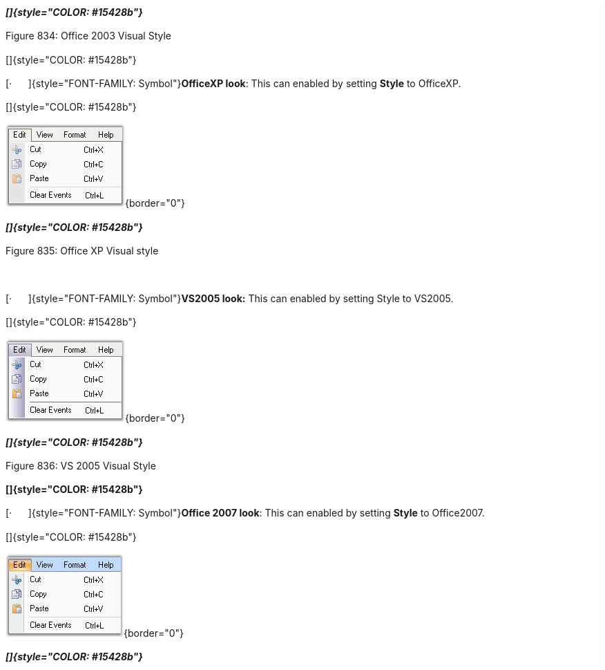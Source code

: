 ***[]{style="COLOR: #15428b"}*** 

Figure 834: Office 2003 Visual Style

[]{style="COLOR: #15428b"} 

[·      ]{style="FONT-FAMILY: Symbol"}**OfficeXP look**: This can enabled by setting **Style** to OfficeXP.

[]{style="COLOR: #15428b"} 

![](ImagesExt/image76_822.jpg){border="0"}

***[]{style="COLOR: #15428b"}*** 

Figure 835: Office XP Visual style

 

[·      ]{style="FONT-FAMILY: Symbol"}**VS2005 look:** This can enabled by setting Style to VS2005.

[]{style="COLOR: #15428b"} 

![](ImagesExt/image76_823.jpg){border="0"}

***[]{style="COLOR: #15428b"}*** 

Figure 836: VS 2005 Visual Style

**[]{style="COLOR: #15428b"}** 

[·      ]{style="FONT-FAMILY: Symbol"}**Office 2007 look**: This can enabled by setting **Style** to Office2007.

[]{style="COLOR: #15428b"} 

![](ImagesExt/image76_824.jpg){border="0"}

***[]{style="COLOR: #15428b"}*** 
